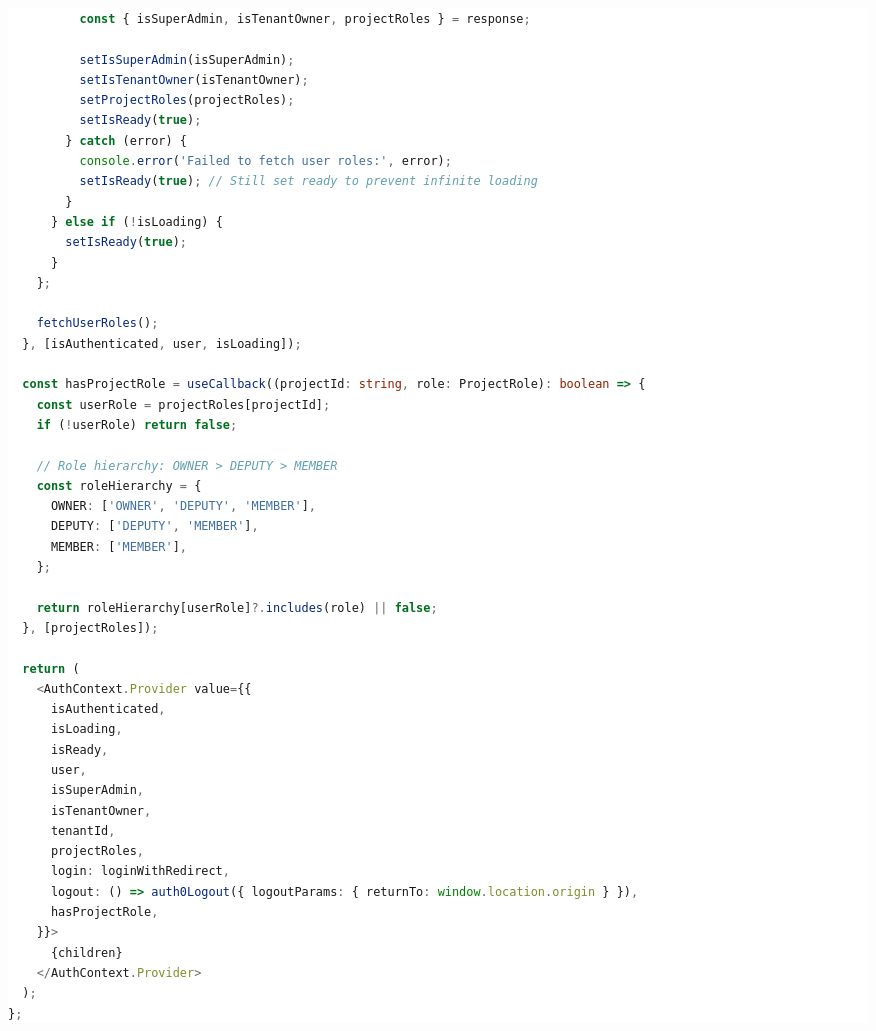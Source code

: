```typescript
          const { isSuperAdmin, isTenantOwner, projectRoles } = response;
          
          setIsSuperAdmin(isSuperAdmin);
          setIsTenantOwner(isTenantOwner);
          setProjectRoles(projectRoles);
          setIsReady(true);
        } catch (error) {
          console.error('Failed to fetch user roles:', error);
          setIsReady(true); // Still set ready to prevent infinite loading
        }
      } else if (!isLoading) {
        setIsReady(true);
      }
    };
    
    fetchUserRoles();
  }, [isAuthenticated, user, isLoading]);
  
  const hasProjectRole = useCallback((projectId: string, role: ProjectRole): boolean => {
    const userRole = projectRoles[projectId];
    if (!userRole) return false;
    
    // Role hierarchy: OWNER > DEPUTY > MEMBER
    const roleHierarchy = {
      OWNER: ['OWNER', 'DEPUTY', 'MEMBER'],
      DEPUTY: ['DEPUTY', 'MEMBER'],
      MEMBER: ['MEMBER'],
    };
    
    return roleHierarchy[userRole]?.includes(role) || false;
  }, [projectRoles]);
  
  return (
    <AuthContext.Provider value={{
      isAuthenticated,
      isLoading,
      isReady,
      user,
      isSuperAdmin,
      isTenantOwner,
      tenantId,
      projectRoles,
      login: loginWithRedirect,
      logout: () => auth0Logout({ logoutParams: { returnTo: window.location.origin } }),
      hasProjectRole,
    }}>
      {children}
    </AuthContext.Provider>
  );
};
```
